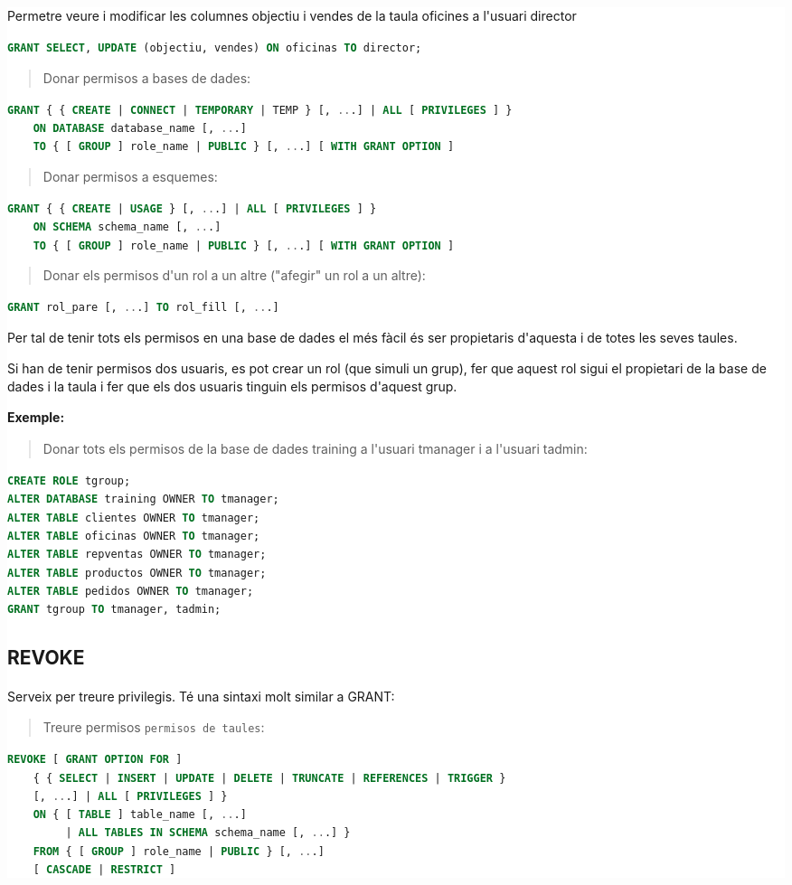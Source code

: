 Permetre veure i modificar les columnes objectiu i vendes de la taula oficines a l'usuari director

```SQL
GRANT SELECT, UPDATE (objectiu, vendes) ON oficinas TO director;
```

> Donar permisos a bases de dades:

```SQL
GRANT { { CREATE | CONNECT | TEMPORARY | TEMP } [, ...] | ALL [ PRIVILEGES ] }
    ON DATABASE database_name [, ...]
    TO { [ GROUP ] role_name | PUBLIC } [, ...] [ WITH GRANT OPTION ]
```

> Donar permisos a esquemes:

```SQL
GRANT { { CREATE | USAGE } [, ...] | ALL [ PRIVILEGES ] }
    ON SCHEMA schema_name [, ...]
    TO { [ GROUP ] role_name | PUBLIC } [, ...] [ WITH GRANT OPTION ]
```

> Donar els permisos d'un rol a un altre ("afegir" un rol a un altre):

```SQL
GRANT rol_pare [, ...] TO rol_fill [, ...]
```

Per tal de tenir tots els permisos en una base de dades el més fàcil és ser propietaris d'aquesta i de totes les seves taules. 

Si han de tenir permisos dos usuaris, es pot crear un rol (que simuli un grup), fer que aquest rol sigui el propietari de la base de dades i la taula i fer que els dos usuaris tinguin els permisos d'aquest grup.

**Exemple:**

> Donar tots els permisos de la base de dades training a l'usuari tmanager i a l'usuari tadmin:

```SQL
CREATE ROLE tgroup;
ALTER DATABASE training OWNER TO tmanager;
ALTER TABLE clientes OWNER TO tmanager;
ALTER TABLE oficinas OWNER TO tmanager;
ALTER TABLE repventas OWNER TO tmanager;
ALTER TABLE productos OWNER TO tmanager;
ALTER TABLE pedidos OWNER TO tmanager;
GRANT tgroup TO tmanager, tadmin;
```

## REVOKE

Serveix per treure privilegis. Té una sintaxi molt similar a GRANT:

>Treure permisos `permisos de taules`:
```SQL
REVOKE [ GRANT OPTION FOR ]
    { { SELECT | INSERT | UPDATE | DELETE | TRUNCATE | REFERENCES | TRIGGER }
    [, ...] | ALL [ PRIVILEGES ] }
    ON { [ TABLE ] table_name [, ...]
         | ALL TABLES IN SCHEMA schema_name [, ...] }
    FROM { [ GROUP ] role_name | PUBLIC } [, ...]
    [ CASCADE | RESTRICT ]
```
